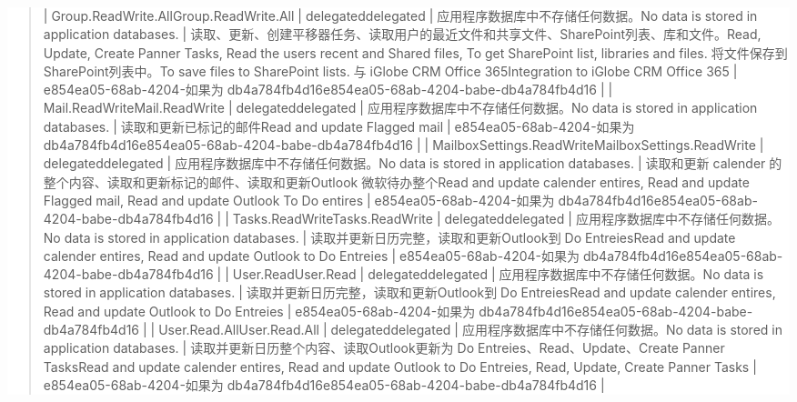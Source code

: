 >| <span data-ttu-id="2f32c-166">Group.ReadWrite.All</span><span class="sxs-lookup"><span data-stu-id="2f32c-166">Group.ReadWrite.All</span></span> | <span data-ttu-id="2f32c-167">delegated</span><span class="sxs-lookup"><span data-stu-id="2f32c-167">delegated</span></span> | <span data-ttu-id="2f32c-168">应用程序数据库中不存储任何数据。</span><span class="sxs-lookup"><span data-stu-id="2f32c-168">No data is stored in application databases.</span></span> | <span data-ttu-id="2f32c-169">读取、更新、创建平移器任务、读取用户的最近文件和共享文件、SharePoint列表、库和文件。</span><span class="sxs-lookup"><span data-stu-id="2f32c-169">Read, Update, Create Panner Tasks, Read the users recent and Shared files, To get SharePoint list, libraries and files.</span></span> <span data-ttu-id="2f32c-170">将文件保存到SharePoint列表中。</span><span class="sxs-lookup"><span data-stu-id="2f32c-170">To save files to SharePoint lists.</span></span> <span data-ttu-id="2f32c-171">与 iGlobe CRM Office 365</span><span class="sxs-lookup"><span data-stu-id="2f32c-171">Integration to iGlobe CRM Office 365</span></span> | <span data-ttu-id="2f32c-172">e854ea05-68ab-4204-如果为 db4a784fb4d16</span><span class="sxs-lookup"><span data-stu-id="2f32c-172">e854ea05-68ab-4204-babe-db4a784fb4d16</span></span> |
>| <span data-ttu-id="2f32c-173">Mail.ReadWrite</span><span class="sxs-lookup"><span data-stu-id="2f32c-173">Mail.ReadWrite</span></span> | <span data-ttu-id="2f32c-174">delegated</span><span class="sxs-lookup"><span data-stu-id="2f32c-174">delegated</span></span> | <span data-ttu-id="2f32c-175">应用程序数据库中不存储任何数据。</span><span class="sxs-lookup"><span data-stu-id="2f32c-175">No data is stored in application databases.</span></span> | <span data-ttu-id="2f32c-176">读取和更新已标记的邮件</span><span class="sxs-lookup"><span data-stu-id="2f32c-176">Read and update Flagged mail</span></span> | <span data-ttu-id="2f32c-177">e854ea05-68ab-4204-如果为 db4a784fb4d16</span><span class="sxs-lookup"><span data-stu-id="2f32c-177">e854ea05-68ab-4204-babe-db4a784fb4d16</span></span> |
>| <span data-ttu-id="2f32c-178">MailboxSettings.ReadWrite</span><span class="sxs-lookup"><span data-stu-id="2f32c-178">MailboxSettings.ReadWrite</span></span> | <span data-ttu-id="2f32c-179">delegated</span><span class="sxs-lookup"><span data-stu-id="2f32c-179">delegated</span></span> | <span data-ttu-id="2f32c-180">应用程序数据库中不存储任何数据。</span><span class="sxs-lookup"><span data-stu-id="2f32c-180">No data is stored in application databases.</span></span> | <span data-ttu-id="2f32c-181">读取和更新 calender 的整个内容、读取和更新标记的邮件、读取和更新Outlook 微软待办整个</span><span class="sxs-lookup"><span data-stu-id="2f32c-181">Read and update calender entires, Read and update Flagged mail, Read and update Outlook To Do entires</span></span> | <span data-ttu-id="2f32c-182">e854ea05-68ab-4204-如果为 db4a784fb4d16</span><span class="sxs-lookup"><span data-stu-id="2f32c-182">e854ea05-68ab-4204-babe-db4a784fb4d16</span></span> |
>| <span data-ttu-id="2f32c-183">Tasks.ReadWrite</span><span class="sxs-lookup"><span data-stu-id="2f32c-183">Tasks.ReadWrite</span></span> | <span data-ttu-id="2f32c-184">delegated</span><span class="sxs-lookup"><span data-stu-id="2f32c-184">delegated</span></span> | <span data-ttu-id="2f32c-185">应用程序数据库中不存储任何数据。</span><span class="sxs-lookup"><span data-stu-id="2f32c-185">No data is stored in application databases.</span></span> | <span data-ttu-id="2f32c-186">读取并更新日历完整，读取和更新Outlook到 Do Entreies</span><span class="sxs-lookup"><span data-stu-id="2f32c-186">Read and update calender entires, Read and update Outlook to Do Entreies</span></span> | <span data-ttu-id="2f32c-187">e854ea05-68ab-4204-如果为 db4a784fb4d16</span><span class="sxs-lookup"><span data-stu-id="2f32c-187">e854ea05-68ab-4204-babe-db4a784fb4d16</span></span> |
>| <span data-ttu-id="2f32c-188">User.Read</span><span class="sxs-lookup"><span data-stu-id="2f32c-188">User.Read</span></span> | <span data-ttu-id="2f32c-189">delegated</span><span class="sxs-lookup"><span data-stu-id="2f32c-189">delegated</span></span> | <span data-ttu-id="2f32c-190">应用程序数据库中不存储任何数据。</span><span class="sxs-lookup"><span data-stu-id="2f32c-190">No data is stored in application databases.</span></span> | <span data-ttu-id="2f32c-191">读取并更新日历完整，读取和更新Outlook到 Do Entreies</span><span class="sxs-lookup"><span data-stu-id="2f32c-191">Read and update calender entires, Read and update Outlook to Do Entreies</span></span> | <span data-ttu-id="2f32c-192">e854ea05-68ab-4204-如果为 db4a784fb4d16</span><span class="sxs-lookup"><span data-stu-id="2f32c-192">e854ea05-68ab-4204-babe-db4a784fb4d16</span></span> |
>| <span data-ttu-id="2f32c-193">User.Read.All</span><span class="sxs-lookup"><span data-stu-id="2f32c-193">User.Read.All</span></span> | <span data-ttu-id="2f32c-194">delegated</span><span class="sxs-lookup"><span data-stu-id="2f32c-194">delegated</span></span> | <span data-ttu-id="2f32c-195">应用程序数据库中不存储任何数据。</span><span class="sxs-lookup"><span data-stu-id="2f32c-195">No data is stored in application databases.</span></span> | <span data-ttu-id="2f32c-196">读取并更新日历整个内容、读取Outlook更新为 Do Entreies、Read、Update、Create Panner Tasks</span><span class="sxs-lookup"><span data-stu-id="2f32c-196">Read and update calender entires, Read and update Outlook to Do Entreies, Read, Update, Create Panner Tasks</span></span> | <span data-ttu-id="2f32c-197">e854ea05-68ab-4204-如果为 db4a784fb4d16</span><span class="sxs-lookup"><span data-stu-id="2f32c-197">e854ea05-68ab-4204-babe-db4a784fb4d16</span></span> |